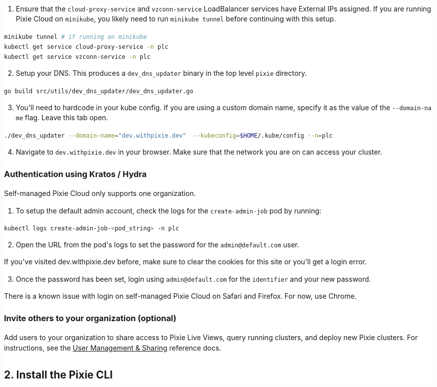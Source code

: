 1. Ensure that the `cloud-proxy-service` and `vzconn-service` LoadBalancer services have External IPs assigned. If you are running Pixie Cloud on `minikube`, you likely need to run `minikube tunnel` before continuing with this setup.

```bash
minikube tunnel # if running on minikube
kubectl get service cloud-proxy-service -n plc
kubectl get service vzconn-service -n plc
```

2. Setup your DNS. This produces a `dev_dns_updater` binary in the top level `pixie` directory.

```bash
go build src/utils/dev_dns_updater/dev_dns_updater.go
```

3. You'll need to hardcode in your kube config. If you are using a custom domain name, specify it as the value of the `--domain-name` flag. Leave this tab open.

```bash
./dev_dns_updater --domain-name="dev.withpixie.dev"  --kubeconfig=$HOME/.kube/config --n=plc
```

4. Navigate to `dev.withpixie.dev` in your browser. Make sure that the network you are on can access your cluster.

### Authentication using Kratos / Hydra

Self-managed Pixie Cloud only supports one organization.

1. To setup the default admin account, check the logs for the `create-admin-job` pod by running:

```bash
kubectl logs create-admin-job-<pod_string> -n plc
```

2. Open the URL from the pod's logs to set the password for the `admin@default.com` user.

<Alert variant="outlined" severity="warning">
  If you've visited dev.withpixie.dev before, make sure to clear the cookies for this site or you'll get a login error.
</Alert>

3. Once the password has been set, login using `admin@default.com` for the `identifier` and your new password.

<Alert variant="outlined" severity="warning">
  There is a known issue with login on self-managed Pixie Cloud on Safari and Firefox. For now, use Chrome.
</Alert>

### Invite others to your organization (optional)

Add users to your organization to share access to Pixie Live Views, query running clusters, and deploy new Pixie clusters. For instructions, see the [User Management & Sharing](/reference/admin/user-mgmt) reference docs.

## 2. Install the Pixie CLI
